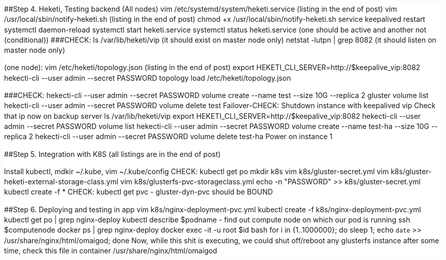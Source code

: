 ##Step 4. Heketi, Testing backend
(All nodes)
vim /etc/systemd/system/heketi.service (listing in the end of post)
vim /usr/local/sbin/notify-heketi.sh (listing in the end of post)
chmod +x /usr/local/sbin/notify-heketi.sh
service keepalived restart
systemctl daemon-reload
systemctl start heketi.service
systemctl status heketi.service (one should be active and another not (conditional))
###CHECK:
ls /var/lib/heketi/vip (it should exist on master node only)
netstat -lutpn | grep 8082 (it should listen on master node only)

(one node):
vim /etc/heketi/topology.json (listing in the end of post)
export HEKETI_CLI_SERVER=http://$keepalive_vip:8082
hekecti-cli --user admin --secret PASSWORD topology load /etc/heketi/topology.json

###CHECK: hekecti-cli --user admin --secret PASSWORD volume create --name test --size 10G --replica 2
gluster volume list
hekecti-cli --user admin --secret PASSWORD volume delete test
Failover-CHECK:
Shutdown instance with keepalived vip
Check that ip now on backup server
ls /var/lib/heketi/vip
export HEKETI_CLI_SERVER=http://$keepalive_vip:8082
hekecti-cli --user admin --secret PASSWORD volume list
hekecti-cli --user admin --secret PASSWORD volume create --name test-ha --size 10G --replica 2
hekecti-cli --user admin --secret PASSWORD volume delete test-ha
Power on instance 1

##Step 5. Integration with K8S (all listings are in the end of post)

Install kubectl, mdkir ~/.kube, vim ~/.kube/config
CHECK: kubectl get po
mkdir k8s
vim k8s/gluster-secret.yml
vim k8s/gluster-heketi-external-storage-class.yml
vim k8s/glusterfs-pvc-storageclass.yml
echo -n "PASSWORD" >> k8s/gluster-secret.yml
kubectl create -f &ast;
CHECK: kubectl get pvc - gluster-dyn-pvc should be BOUND

##Step 6. Deploying and testing in app
vim k8s/nginx-deployment-pvc.yml
kubectl create -f k8s/nginx-deployment-pvc.yml
kubectl get po | grep nginx-deploy
kubectl describe $podname - find out compute node on which our pod is running
ssh $computenode
docker ps | grep nginx-deploy
docker exec -it -u root $id bash
for i in {1..1000000}; do sleep 1; echo `date` >> /usr/share/nginx/html/omaigod; done
Now, while this shit is executing, we could shut off/reboot any glusterfs instance
after some time, check this file in container /usr/share/nginx/html/omaigod
